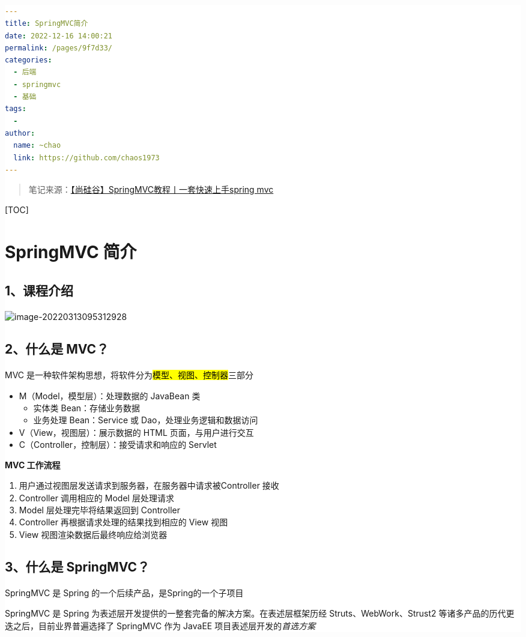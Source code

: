 ```yaml
---
title: SpringMVC简介
date: 2022-12-16 14:00:21
permalink: /pages/9f7d33/
categories:
  - 后端
  - springmvc
  - 基础
tags:
  - 
author: 
  name: ~chao
  link: https://github.com/chaos1973 
---
```

> 笔记来源：[【尚硅谷】SpringMVC教程丨一套快速上手spring mvc](https://www.bilibili.com/video/BV1Ry4y1574R)

[TOC]

# SpringMVC 简介

## 1、课程介绍

![image-20220313095312928](https://s2.loli.net/2022/03/13/bGCqw6mIrO8sxTj.png)



## 2、什么是 MVC？

MVC 是一种软件架构思想，将软件分为<mark>模型、视图、控制器</mark>三部分

- M（Model，模型层）：处理数据的 JavaBean 类
  - 实体类 Bean：存储业务数据
  - 业务处理 Bean：Service 或 Dao，处理业务逻辑和数据访问
- V（View，视图层）：展示数据的 HTML 页面，与用户进行交互
- C（Controller，控制层）：接受请求和响应的 Servlet

**MVC 工作流程**

1. 用户通过视图层发送请求到服务器，在服务器中请求被Controller 接收
2. Controller 调用相应的 Model 层处理请求
3. Model 层处理完毕将结果返回到 Controller
4. Controller 再根据请求处理的结果找到相应的 View 视图
5. View 视图渲染数据后最终响应给浏览器



## 3、什么是 SpringMVC？

SpringMVC 是 Spring 的一个后续产品，是Spring的一个子项目

SpringMVC 是 Spring 为表述层开发提供的一整套完备的解决方案。在表述层框架历经 Struts、WebWork、Strust2 等诸多产品的历代更迭之后，目前业界普遍选择了 SpringMVC 作为 JavaEE 项目表述层开发的*首选方案*
